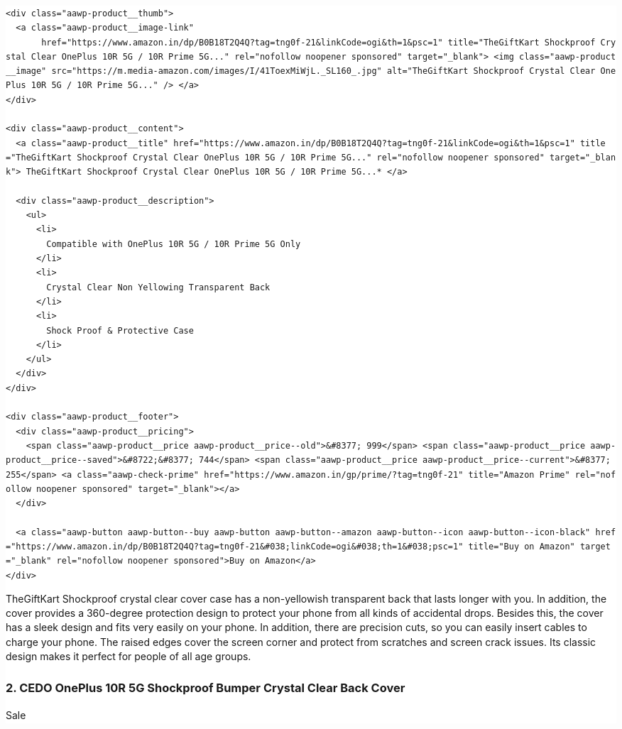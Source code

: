     <div class="aawp-product__thumb">
      <a class="aawp-product__image-link"
           href="https://www.amazon.in/dp/B0B18T2Q4Q?tag=tng0f-21&linkCode=ogi&th=1&psc=1" title="TheGiftKart Shockproof Crystal Clear OnePlus 10R 5G / 10R Prime 5G..." rel="nofollow noopener sponsored" target="_blank"> <img class="aawp-product__image" src="https://m.media-amazon.com/images/I/41ToexMiWjL._SL160_.jpg" alt="TheGiftKart Shockproof Crystal Clear OnePlus 10R 5G / 10R Prime 5G..." /> </a>
    </div>
    
    <div class="aawp-product__content">
      <a class="aawp-product__title" href="https://www.amazon.in/dp/B0B18T2Q4Q?tag=tng0f-21&linkCode=ogi&th=1&psc=1" title="TheGiftKart Shockproof Crystal Clear OnePlus 10R 5G / 10R Prime 5G..." rel="nofollow noopener sponsored" target="_blank"> TheGiftKart Shockproof Crystal Clear OnePlus 10R 5G / 10R Prime 5G...* </a> 
      
      <div class="aawp-product__description">
        <ul>
          <li>
            Compatible with OnePlus 10R 5G / 10R Prime 5G Only
          </li>
          <li>
            Crystal Clear Non Yellowing Transparent Back
          </li>
          <li>
            Shock Proof & Protective Case
          </li>
        </ul>
      </div>
    </div>
    
    <div class="aawp-product__footer">
      <div class="aawp-product__pricing">
        <span class="aawp-product__price aawp-product__price--old">&#8377; 999</span> <span class="aawp-product__price aawp-product__price--saved">&#8722;&#8377; 744</span> <span class="aawp-product__price aawp-product__price--current">&#8377; 255</span> <a class="aawp-check-prime" href="https://www.amazon.in/gp/prime/?tag=tng0f-21" title="Amazon Prime" rel="nofollow noopener sponsored" target="_blank"></a>
      </div>
      
      <a class="aawp-button aawp-button--buy aawp-button aawp-button--amazon aawp-button--icon aawp-button--icon-black" href="https://www.amazon.in/dp/B0B18T2Q4Q?tag=tng0f-21&#038;linkCode=ogi&#038;th=1&#038;psc=1" title="Buy on Amazon" target="_blank" rel="nofollow noopener sponsored">Buy on Amazon</a>
    </div>
  </div>
</div> TheGiftKart Shockproof crystal clear cover case has a non-yellowish transparent back that lasts longer with you. In addition, the cover provides a 360-degree protection design to protect your phone from all kinds of accidental drops. Besides this, the cover has a sleek design and fits very easily on your phone. In addition, there are precision cuts, so you can easily insert cables to charge your phone. The raised edges cover the screen corner and protect from scratches and screen crack issues. Its classic design makes it perfect for people of all age groups. 

### **2. CEDO OnePlus 10R 5G Shockproof Bumper Crystal Clear Back Cover**

<div class="aawp">
  <div class="aawp-product aawp-product--horizontal aawp-product--ribbon aawp-product--sale"  data-aawp-product-id="B0B19TC254" data-aawp-product-title="CEDO OnePlus 10R/10R  5G  Prime Edition Back Cover Shockproof Bumper Clear | 360 Degree Protection TPU+PC Camera Protection | Acrylic Transparent Eagle Cover for OnePlus 10R/10R  5G  Prime Edition  Black" data-aawp-geotargeting="true" data-aawp-click-tracking="title">
    <span class="aawp-product__ribbon aawp-product__ribbon--sale">Sale</span> 
    